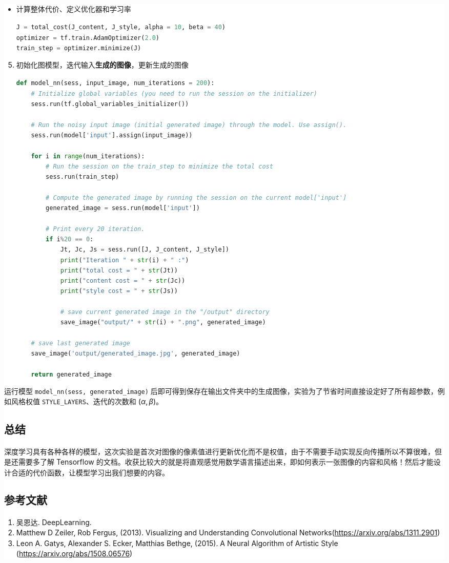    * 计算整体代价、定义优化器和学习率

     ``` python
     J = total_cost(J_content, J_style, alpha = 10, beta = 40)
     optimizer = tf.train.AdamOptimizer(2.0)
     train_step = optimizer.minimize(J)
     ```

5. 初始化图模型，迭代输入**生成的图像**，更新生成的图像

   ``` python
   def model_nn(sess, input_image, num_iterations = 200):
       # Initialize global variables (you need to run the session on the initializer)
       sess.run(tf.global_variables_initializer())
       
       # Run the noisy input image (initial generated image) through the model. Use assign().
       sess.run(model['input'].assign(input_image))
       
       for i in range(num_iterations):
           # Run the session on the train_step to minimize the total cost
           sess.run(train_step)
           
           # Compute the generated image by running the session on the current model['input']
           generated_image = sess.run(model['input'])
   
           # Print every 20 iteration.
           if i%20 == 0:
               Jt, Jc, Js = sess.run([J, J_content, J_style])
               print("Iteration " + str(i) + " :")
               print("total cost = " + str(Jt))
               print("content cost = " + str(Jc))
               print("style cost = " + str(Js))
               
               # save current generated image in the "/output" directory
               save_image("output/" + str(i) + ".png", generated_image)
       
       # save last generated image
       save_image('output/generated_image.jpg', generated_image)
       
       return generated_image
   ```

运行模型 `model_nn(sess, generated_image)` 后即可得到保存在输出文件夹中的生成图像，实验为了节省时间直接设定好了所有超参数，例如风格权值 `STYLE_LAYERS`、迭代的次数和 $(\alpha, \beta)$。

## 总结

深度学习具有各种各样的模型，这次实验是首次对图像的像素值进行更新优化而不是权值，由于不需要手动实现反向传播所以不算很难，但是还需要多了解 Tensorflow 的文档。收获比较大的就是将直观感觉用数学语言描述出来，即如何表示一张图像的内容和风格！然后才能设计合适的代价函数，让模型学习出我们想要的内容。

## 参考文献

1. 吴恩达. DeepLearning. 
2. Matthew D Zeiler, Rob Fergus, (2013). Visualizing and Understanding Convolutional Networks(https://arxiv.org/abs/1311.2901)
3. Leon A. Gatys, Alexander S. Ecker, Matthias Bethge, (2015). A Neural Algorithm of Artistic Style (<https://arxiv.org/abs/1508.06576>)